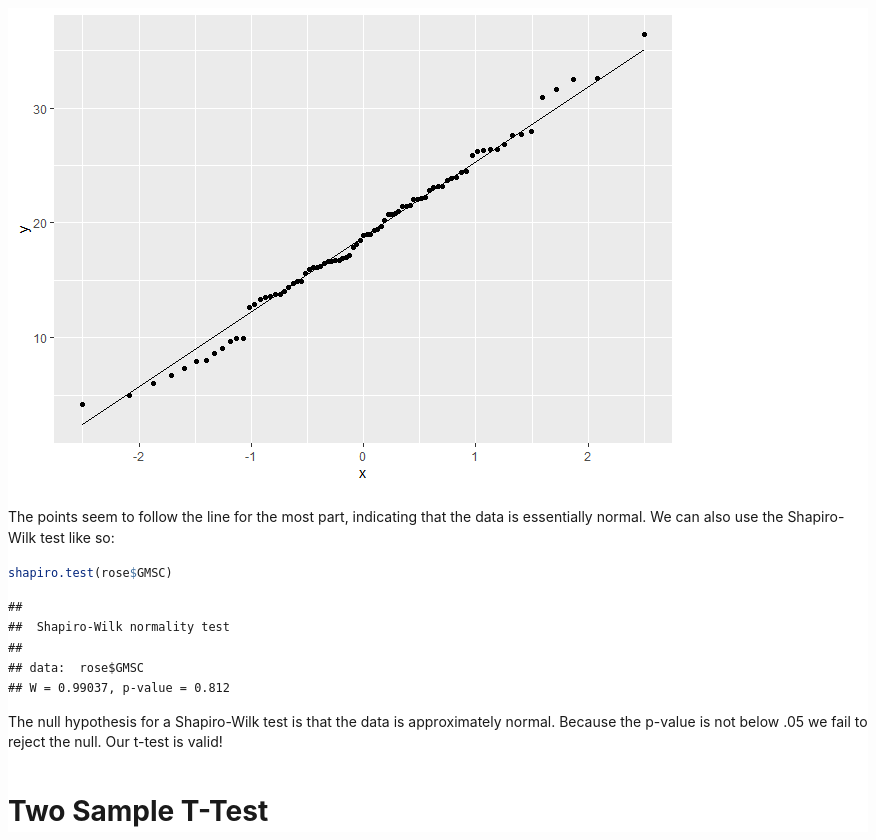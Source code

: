 ![](cv_ttest_files/figure-markdown_github/unnamed-chunk-4-1.png)

The points seem to follow the line for the most part, indicating that the data is essentially normal. We can also use the Shapiro-Wilk test like so:

``` r
shapiro.test(rose$GMSC)
```

    ## 
    ##  Shapiro-Wilk normality test
    ## 
    ## data:  rose$GMSC
    ## W = 0.99037, p-value = 0.812

The null hypothesis for a Shapiro-Wilk test is that the data is approximately normal. Because the p-value is not below .05 we fail to reject the null. Our t-test is valid!

# Two Sample T-Test

<center>